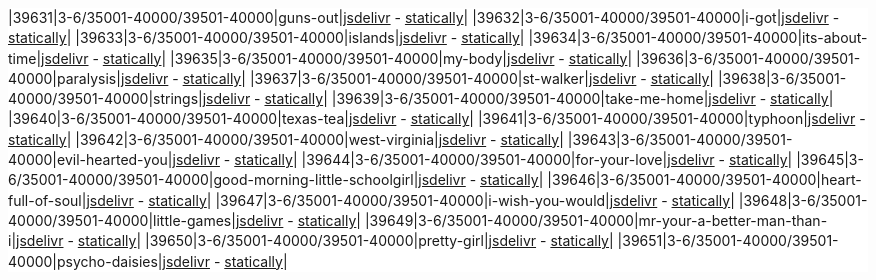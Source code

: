 |39631|3-6/35001-40000/39501-40000|guns-out|[jsdelivr](https://cdn.jsdelivr.net/gh/dbchord/png-c-600x600_3-6/35001-40000/39501-40000/guns-out.png) - [statically](https://cdn.statically.io/gh/dbchord/png-c-600x600_3-6/img/35001-40000/39501-40000/guns-out.png)|
|39632|3-6/35001-40000/39501-40000|i-got|[jsdelivr](https://cdn.jsdelivr.net/gh/dbchord/png-c-600x600_3-6/35001-40000/39501-40000/i-got.png) - [statically](https://cdn.statically.io/gh/dbchord/png-c-600x600_3-6/img/35001-40000/39501-40000/i-got.png)|
|39633|3-6/35001-40000/39501-40000|islands|[jsdelivr](https://cdn.jsdelivr.net/gh/dbchord/png-c-600x600_3-6/35001-40000/39501-40000/islands.png) - [statically](https://cdn.statically.io/gh/dbchord/png-c-600x600_3-6/img/35001-40000/39501-40000/islands.png)|
|39634|3-6/35001-40000/39501-40000|its-about-time|[jsdelivr](https://cdn.jsdelivr.net/gh/dbchord/png-c-600x600_3-6/35001-40000/39501-40000/its-about-time.png) - [statically](https://cdn.statically.io/gh/dbchord/png-c-600x600_3-6/img/35001-40000/39501-40000/its-about-time.png)|
|39635|3-6/35001-40000/39501-40000|my-body|[jsdelivr](https://cdn.jsdelivr.net/gh/dbchord/png-c-600x600_3-6/35001-40000/39501-40000/my-body.png) - [statically](https://cdn.statically.io/gh/dbchord/png-c-600x600_3-6/img/35001-40000/39501-40000/my-body.png)|
|39636|3-6/35001-40000/39501-40000|paralysis|[jsdelivr](https://cdn.jsdelivr.net/gh/dbchord/png-c-600x600_3-6/35001-40000/39501-40000/paralysis.png) - [statically](https://cdn.statically.io/gh/dbchord/png-c-600x600_3-6/img/35001-40000/39501-40000/paralysis.png)|
|39637|3-6/35001-40000/39501-40000|st-walker|[jsdelivr](https://cdn.jsdelivr.net/gh/dbchord/png-c-600x600_3-6/35001-40000/39501-40000/st-walker.png) - [statically](https://cdn.statically.io/gh/dbchord/png-c-600x600_3-6/img/35001-40000/39501-40000/st-walker.png)|
|39638|3-6/35001-40000/39501-40000|strings|[jsdelivr](https://cdn.jsdelivr.net/gh/dbchord/png-c-600x600_3-6/35001-40000/39501-40000/strings.png) - [statically](https://cdn.statically.io/gh/dbchord/png-c-600x600_3-6/img/35001-40000/39501-40000/strings.png)|
|39639|3-6/35001-40000/39501-40000|take-me-home|[jsdelivr](https://cdn.jsdelivr.net/gh/dbchord/png-c-600x600_3-6/35001-40000/39501-40000/take-me-home.png) - [statically](https://cdn.statically.io/gh/dbchord/png-c-600x600_3-6/img/35001-40000/39501-40000/take-me-home.png)|
|39640|3-6/35001-40000/39501-40000|texas-tea|[jsdelivr](https://cdn.jsdelivr.net/gh/dbchord/png-c-600x600_3-6/35001-40000/39501-40000/texas-tea.png) - [statically](https://cdn.statically.io/gh/dbchord/png-c-600x600_3-6/img/35001-40000/39501-40000/texas-tea.png)|
|39641|3-6/35001-40000/39501-40000|typhoon|[jsdelivr](https://cdn.jsdelivr.net/gh/dbchord/png-c-600x600_3-6/35001-40000/39501-40000/typhoon.png) - [statically](https://cdn.statically.io/gh/dbchord/png-c-600x600_3-6/img/35001-40000/39501-40000/typhoon.png)|
|39642|3-6/35001-40000/39501-40000|west-virginia|[jsdelivr](https://cdn.jsdelivr.net/gh/dbchord/png-c-600x600_3-6/35001-40000/39501-40000/west-virginia.png) - [statically](https://cdn.statically.io/gh/dbchord/png-c-600x600_3-6/img/35001-40000/39501-40000/west-virginia.png)|
|39643|3-6/35001-40000/39501-40000|evil-hearted-you|[jsdelivr](https://cdn.jsdelivr.net/gh/dbchord/png-c-600x600_3-6/35001-40000/39501-40000/evil-hearted-you.png) - [statically](https://cdn.statically.io/gh/dbchord/png-c-600x600_3-6/img/35001-40000/39501-40000/evil-hearted-you.png)|
|39644|3-6/35001-40000/39501-40000|for-your-love|[jsdelivr](https://cdn.jsdelivr.net/gh/dbchord/png-c-600x600_3-6/35001-40000/39501-40000/for-your-love.png) - [statically](https://cdn.statically.io/gh/dbchord/png-c-600x600_3-6/img/35001-40000/39501-40000/for-your-love.png)|
|39645|3-6/35001-40000/39501-40000|good-morning-little-schoolgirl|[jsdelivr](https://cdn.jsdelivr.net/gh/dbchord/png-c-600x600_3-6/35001-40000/39501-40000/good-morning-little-schoolgirl.png) - [statically](https://cdn.statically.io/gh/dbchord/png-c-600x600_3-6/img/35001-40000/39501-40000/good-morning-little-schoolgirl.png)|
|39646|3-6/35001-40000/39501-40000|heart-full-of-soul|[jsdelivr](https://cdn.jsdelivr.net/gh/dbchord/png-c-600x600_3-6/35001-40000/39501-40000/heart-full-of-soul.png) - [statically](https://cdn.statically.io/gh/dbchord/png-c-600x600_3-6/img/35001-40000/39501-40000/heart-full-of-soul.png)|
|39647|3-6/35001-40000/39501-40000|i-wish-you-would|[jsdelivr](https://cdn.jsdelivr.net/gh/dbchord/png-c-600x600_3-6/35001-40000/39501-40000/i-wish-you-would.png) - [statically](https://cdn.statically.io/gh/dbchord/png-c-600x600_3-6/img/35001-40000/39501-40000/i-wish-you-would.png)|
|39648|3-6/35001-40000/39501-40000|little-games|[jsdelivr](https://cdn.jsdelivr.net/gh/dbchord/png-c-600x600_3-6/35001-40000/39501-40000/little-games.png) - [statically](https://cdn.statically.io/gh/dbchord/png-c-600x600_3-6/img/35001-40000/39501-40000/little-games.png)|
|39649|3-6/35001-40000/39501-40000|mr-your-a-better-man-than-i|[jsdelivr](https://cdn.jsdelivr.net/gh/dbchord/png-c-600x600_3-6/35001-40000/39501-40000/mr-your-a-better-man-than-i.png) - [statically](https://cdn.statically.io/gh/dbchord/png-c-600x600_3-6/img/35001-40000/39501-40000/mr-your-a-better-man-than-i.png)|
|39650|3-6/35001-40000/39501-40000|pretty-girl|[jsdelivr](https://cdn.jsdelivr.net/gh/dbchord/png-c-600x600_3-6/35001-40000/39501-40000/pretty-girl.png) - [statically](https://cdn.statically.io/gh/dbchord/png-c-600x600_3-6/img/35001-40000/39501-40000/pretty-girl.png)|
|39651|3-6/35001-40000/39501-40000|psycho-daisies|[jsdelivr](https://cdn.jsdelivr.net/gh/dbchord/png-c-600x600_3-6/35001-40000/39501-40000/psycho-daisies.png) - [statically](https://cdn.statically.io/gh/dbchord/png-c-600x600_3-6/img/35001-40000/39501-40000/psycho-daisies.png)|